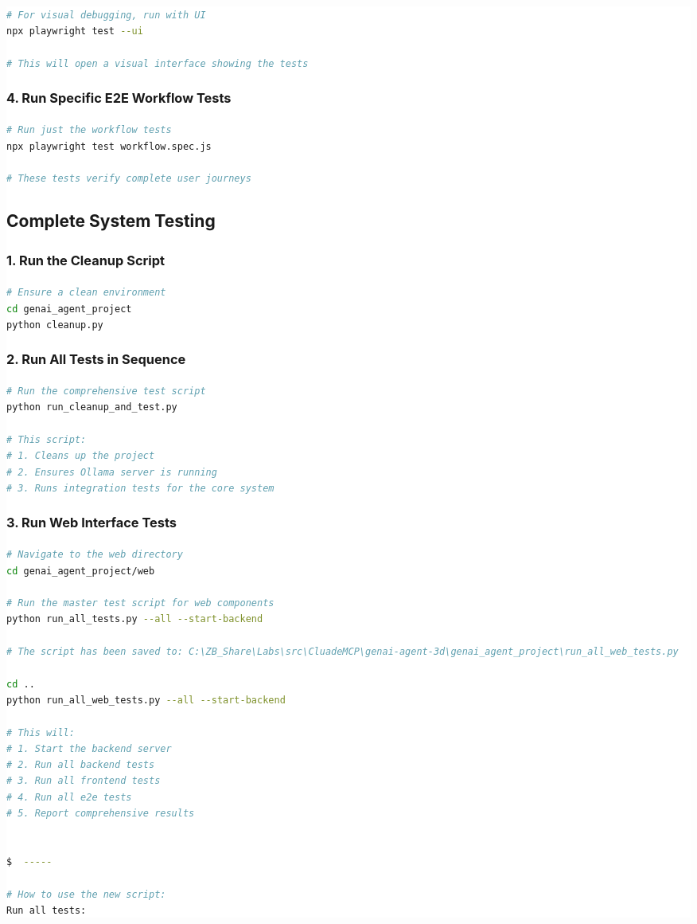 ```bash
# For visual debugging, run with UI
npx playwright test --ui

# This will open a visual interface showing the tests
```

### 4. Run Specific E2E Workflow Tests

```bash
# Run just the workflow tests
npx playwright test workflow.spec.js

# These tests verify complete user journeys
```

## Complete System Testing

### 1. Run the Cleanup Script

```bash
# Ensure a clean environment
cd genai_agent_project
python cleanup.py
```

### 2. Run All Tests in Sequence

```bash
# Run the comprehensive test script
python run_cleanup_and_test.py

# This script:
# 1. Cleans up the project
# 2. Ensures Ollama server is running
# 3. Runs integration tests for the core system
```

### 3. Run Web Interface Tests

```bash
# Navigate to the web directory
cd genai_agent_project/web

# Run the master test script for web components
python run_all_tests.py --all --start-backend

# The script has been saved to: C:\ZB_Share\Labs\src\CluadeMCP\genai-agent-3d\genai_agent_project\run_all_web_tests.py

cd ..
python run_all_web_tests.py --all --start-backend

# This will:
# 1. Start the backend server
# 2. Run all backend tests
# 3. Run all frontend tests
# 4. Run all e2e tests
# 5. Report comprehensive results


$  -----

# How to use the new script:
Run all tests:
```